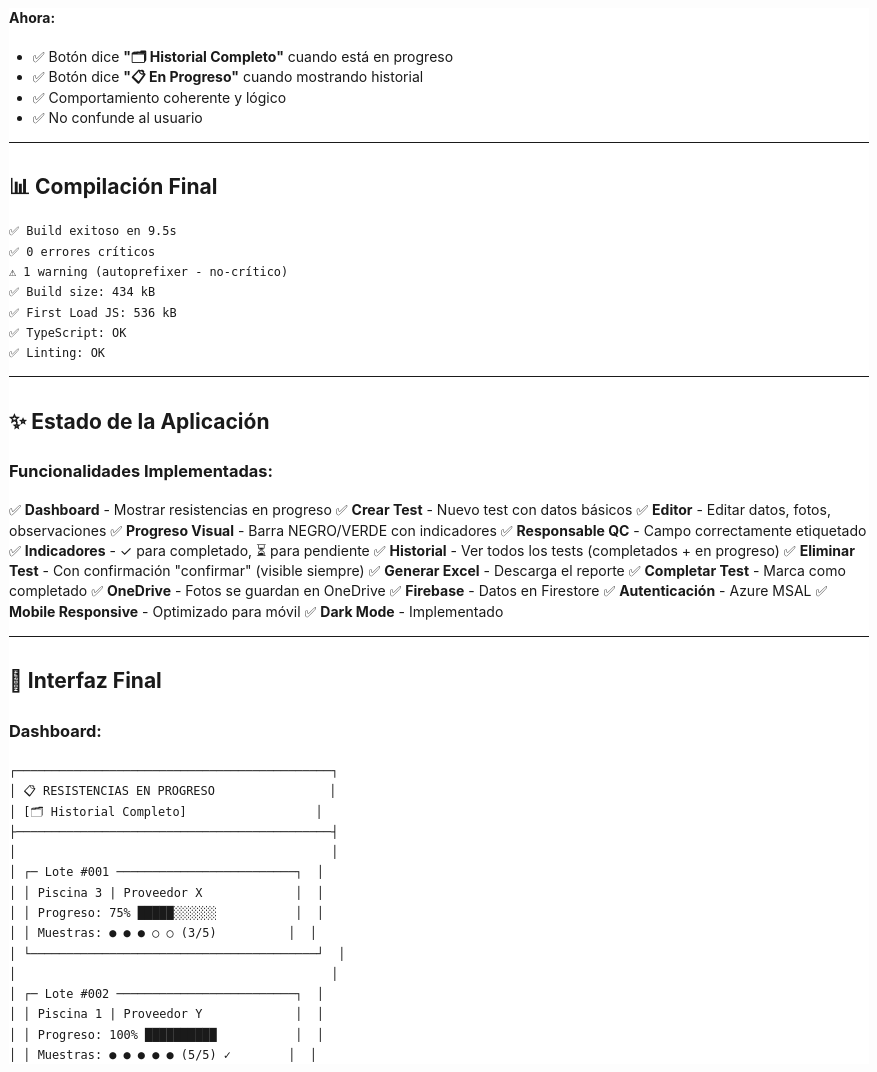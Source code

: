 #### Ahora:
- ✅ Botón dice **"🗂️ Historial Completo"** cuando está en progreso
- ✅ Botón dice **"📋 En Progreso"** cuando mostrando historial
- ✅ Comportamiento coherente y lógico
- ✅ No confunde al usuario

---

## 📊 Compilación Final

```
✅ Build exitoso en 9.5s
✅ 0 errores críticos
⚠️ 1 warning (autoprefixer - no-crítico)
✅ Build size: 434 kB
✅ First Load JS: 536 kB
✅ TypeScript: OK
✅ Linting: OK
```

---

## ✨ Estado de la Aplicación

### Funcionalidades Implementadas:
✅ **Dashboard** - Mostrar resistencias en progreso
✅ **Crear Test** - Nuevo test con datos básicos
✅ **Editor** - Editar datos, fotos, observaciones
✅ **Progreso Visual** - Barra NEGRO/VERDE con indicadores
✅ **Responsable QC** - Campo correctamente etiquetado
✅ **Indicadores** - ✓ para completado, ⏳ para pendiente
✅ **Historial** - Ver todos los tests (completados + en progreso)
✅ **Eliminar Test** - Con confirmación "confirmar" (visible siempre)
✅ **Generar Excel** - Descarga el reporte
✅ **Completar Test** - Marca como completado
✅ **OneDrive** - Fotos se guardan en OneDrive
✅ **Firebase** - Datos en Firestore
✅ **Autenticación** - Azure MSAL
✅ **Mobile Responsive** - Optimizado para móvil
✅ **Dark Mode** - Implementado

---

## 🎨 Interfaz Final

### Dashboard:
```
┌────────────────────────────────────────────┐
│ 📋 RESISTENCIAS EN PROGRESO                │
│ [🗂️ Historial Completo]                  │
├────────────────────────────────────────────┤
│                                            │
│ ┌─ Lote #001 ─────────────────────────┐  │
│ │ Piscina 3 | Proveedor X             │  │
│ │ Progreso: 75% █████░░░░░░           │  │
│ │ Muestras: ● ● ● ○ ○ (3/5)          │  │
│ └────────────────────────────────────────┘  │
│                                            │
│ ┌─ Lote #002 ─────────────────────────┐  │
│ │ Piscina 1 | Proveedor Y             │  │
│ │ Progreso: 100% ██████████           │  │
│ │ Muestras: ● ● ● ● ● (5/5) ✓        │  │
```